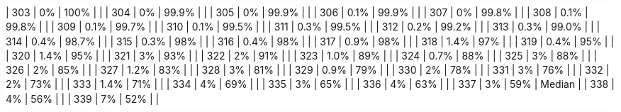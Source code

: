 | 303 | 0% | 100% |  |
| 304 | 0% | 99.9% |  |
| 305 | 0% | 99.9% |  |
| 306 | 0.1% | 99.9% |  |
| 307 | 0% | 99.8% |  |
| 308 | 0.1% | 99.8% |  |
| 309 | 0.1% | 99.7% |  |
| 310 | 0.1% | 99.5% |  |
| 311 | 0.3% | 99.5% |  |
| 312 | 0.2% | 99.2% |  |
| 313 | 0.3% | 99.0% |  |
| 314 | 0.4% | 98.7% |  |
| 315 | 0.3% | 98% |  |
| 316 | 0.4% | 98% |  |
| 317 | 0.9% | 98% |  |
| 318 | 1.4% | 97% |  |
| 319 | 0.4% | 95% |  |
| 320 | 1.4% | 95% |  |
| 321 | 3% | 93% |  |
| 322 | 2% | 91% |  |
| 323 | 1.0% | 89% |  |
| 324 | 0.7% | 88% |  |
| 325 | 3% | 88% |  |
| 326 | 2% | 85% |  |
| 327 | 1.2% | 83% |  |
| 328 | 3% | 81% |  |
| 329 | 0.9% | 79% |  |
| 330 | 2% | 78% |  |
| 331 | 3% | 76% |  |
| 332 | 2% | 73% |  |
| 333 | 1.4% | 71% |  |
| 334 | 4% | 69% |  |
| 335 | 3% | 65% |  |
| 336 | 4% | 63% |  |
| 337 | 3% | 59% | Median |
| 338 | 4% | 56% |  |
| 339 | 7% | 52% |  |